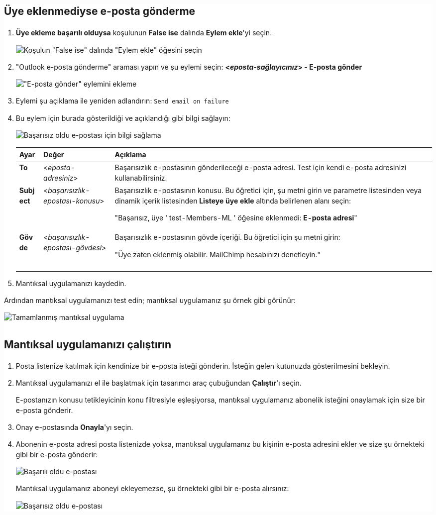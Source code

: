 ## <a name="send-email-if-member-not-added"></a>Üye eklenmediyse e-posta gönderme

1. **Üye ekleme başarılı olduysa** koşulunun **False ise** dalında **Eylem ekle**'yi seçin.

   ![Koşulun "False ise" dalında "Eylem ekle" öğesini seçin](./media/tutorial-process-mailing-list-subscriptions-workflow/add-action-email-failed.png)

2. "Outlook e-posta gönderme" araması yapın ve şu eylemi seçin: **<*eposta-sağlayıcınız*> - E-posta gönder**

   !["E-posta gönder" eylemini ekleme](./media/tutorial-process-mailing-list-subscriptions-workflow/add-action-email-failed-2.png)

3. Eylemi şu açıklama ile yeniden adlandırın: ```Send email on failure```

4. Bu eylem için burada gösterildiği ve açıklandığı gibi bilgi sağlayın:

   ![Başarısız oldu e-postası için bilgi sağlama](./media/tutorial-process-mailing-list-subscriptions-workflow/add-action-email-failed-settings.png)

   | Ayar | Değer | Açıklama | 
   | ------- | ----- | ----------- | 
   | **To** | <*eposta-adresiniz*> | Başarısızlık e-postasının gönderileceği e-posta adresi. Test için kendi e-posta adresinizi kullanabilirsiniz. | 
   | **Subject** | <*başarısızlık-epostası-konusu*> | Başarısızlık e-postasının konusu. Bu öğretici için, şu metni girin ve parametre listesinden veya dinamik içerik listesinden **Listeye üye ekle** altında belirlenen alanı seçin: <p>"Başarısız, üye ' test-Members-ML ' öğesine eklenmedi: **E-posta adresi**" | 
   | **Gövde** | <*başarısızlık-epostası-gövdesi*> | Başarısızlık e-postasının gövde içeriği. Bu öğretici için şu metni girin: <p>"Üye zaten eklenmiş olabilir. MailChimp hesabınızı denetleyin." | 
   | | | | 

5. Mantıksal uygulamanızı kaydedin. 

Ardından mantıksal uygulamanızı test edin; mantıksal uygulamanız şu örnek gibi görünür:

 ![Tamamlanmış mantıksal uygulama](./media/tutorial-process-mailing-list-subscriptions-workflow/tutorial-complete.png)

## <a name="run-your-logic-app"></a>Mantıksal uygulamanızı çalıştırın

1. Posta listenize katılmak için kendinize bir e-posta isteği gönderin.
İsteğin gelen kutunuzda gösterilmesini bekleyin.

3. Mantıksal uygulamanızı el ile başlatmak için tasarımcı araç çubuğundan **Çalıştır**'ı seçin. 

   E-postanızın konusu tetikleyicinin konu filtresiyle eşleşiyorsa, mantıksal uygulamanız abonelik isteğini onaylamak için size bir e-posta gönderir.

4. Onay e-postasında **Onayla**'yı seçin.

5. Abonenin e-posta adresi posta listenizde yoksa, mantıksal uygulamanız bu kişinin e-posta adresini ekler ve size şu örnekteki gibi bir e-posta gönderir:

   ![Başarılı oldu e-postası](./media/tutorial-process-mailing-list-subscriptions-workflow/add-member-success.png)

   Mantıksal uygulamanız aboneyi ekleyemezse, şu örnekteki gibi bir e-posta alırsınız:

   ![Başarısız oldu e-postası](./media/tutorial-process-mailing-list-subscriptions-workflow/add-member-failed.png)
